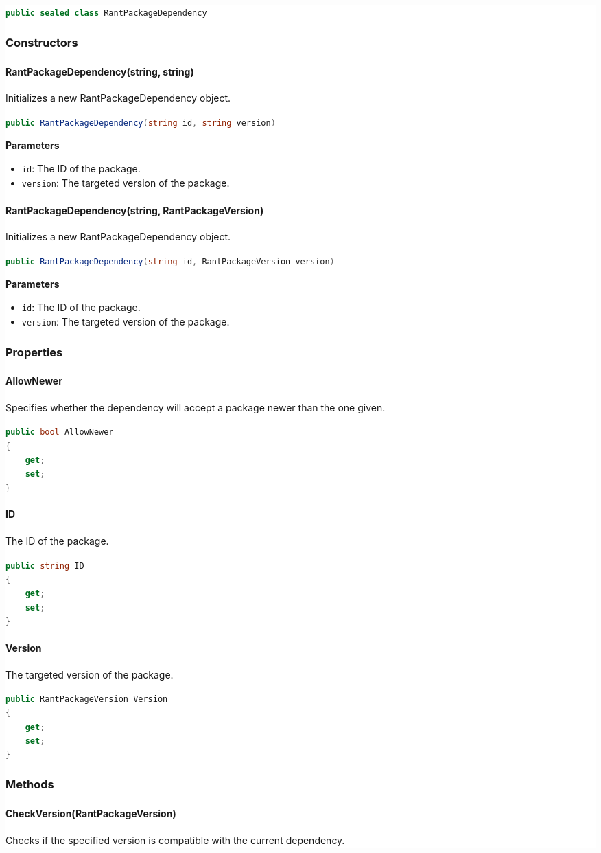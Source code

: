 ```csharp
public sealed class RantPackageDependency
```
### Constructors
#### RantPackageDependency(string, string)
Initializes a new RantPackageDependency object.

```csharp
public RantPackageDependency(string id, string version)
```
**Parameters**

- `id`: The ID of the package.
- `version`: The targeted version of the package.
#### RantPackageDependency(string, RantPackageVersion)
Initializes a new RantPackageDependency object.

```csharp
public RantPackageDependency(string id, RantPackageVersion version)
```
**Parameters**

- `id`: The ID of the package.
- `version`: The targeted version of the package.
### Properties
#### AllowNewer
Specifies whether the dependency will accept a package newer than the one given.

```csharp
public bool AllowNewer
{
    get;
    set;
}
```
#### ID
The ID of the package.

```csharp
public string ID
{
    get;
    set;
}
```
#### Version
The targeted version of the package.

```csharp
public RantPackageVersion Version
{
    get;
    set;
}
```
### Methods
#### CheckVersion(RantPackageVersion)
Checks if the specified version is compatible with the current dependency.
